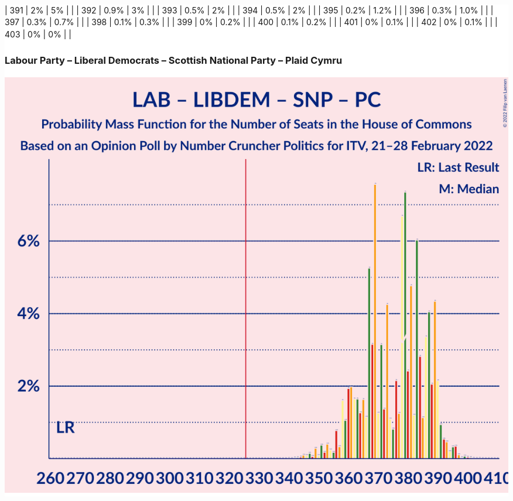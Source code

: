 | 391 | 2% | 5% |  |
| 392 | 0.9% | 3% |  |
| 393 | 0.5% | 2% |  |
| 394 | 0.5% | 2% |  |
| 395 | 0.2% | 1.2% |  |
| 396 | 0.3% | 1.0% |  |
| 397 | 0.3% | 0.7% |  |
| 398 | 0.1% | 0.3% |  |
| 399 | 0% | 0.2% |  |
| 400 | 0.1% | 0.2% |  |
| 401 | 0% | 0.1% |  |
| 402 | 0% | 0.1% |  |
| 403 | 0% | 0% |  |

### Labour Party – Liberal Democrats – Scottish National Party – Plaid Cymru

![Graph with seats probability mass function not yet produced](2022-02-28-NumberCruncherPolitics-coalitions-seats-pmf-lab–libdem–snp–pc.png "Seats Probability Mass Function")
